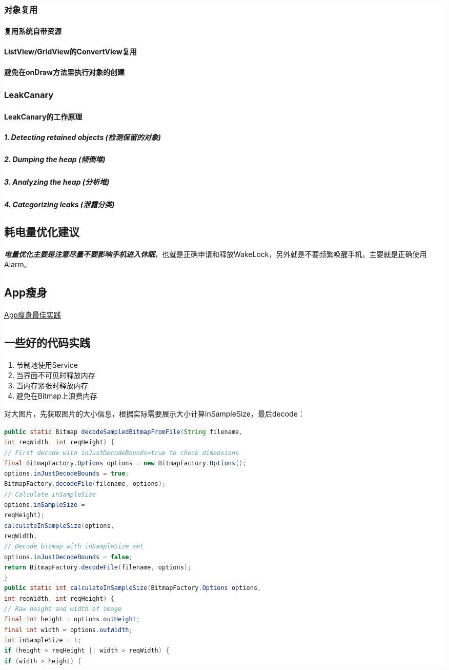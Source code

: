 ### 对象复用

#### 复用系统自带资源

#### ListView/GridView的ConvertView复用

#### 避免在onDraw方法里执行对象的创建



### LeakCanary

#### LeakCanary的工作原理

##### 1. Detecting retained objects (检测保留的对象)

##### 2. Dumping the heap (倾倒堆)

##### 3. Analyzing the heap (分析堆)

##### 4. Categorizing leaks (泄露分类)



## 耗电量优化建议
***电量优化主要是注意尽量不要影响手机进入休眠***，也就是正确申请和释放WakeLock，另外就是不要频繁唤醒手机，主要就是正确使用Alarm。



## App瘦身

[App瘦身最佳实践](https://juejin.cn/post/6844903457049051143)



## 一些好的代码实践
1. 节制地使用Service
2. 当界面不可见时释放内存
3. 当内存紧张时释放内存
4. 避免在Bitmap上浪费内存

对大图片，先获取图片的大小信息，根据实际需要展示大小计算inSampleSize，最后decode：
```java
public static Bitmap decodeSampledBitmapFromFile(String filename,
int reqWidth, int reqHeight) {
// First decode with inJustDecodeBounds=true to check dimensions
final BitmapFactory.Options options = new BitmapFactory.Options();
options.inJustDecodeBounds = true;
BitmapFactory.decodeFile(filename, options);
// Calculate inSampleSize
options.inSampleSize =
reqHeight);
calculateInSampleSize(options,
reqWidth,
// Decode bitmap with inSampleSize set
options.inJustDecodeBounds = false;
return BitmapFactory.decodeFile(filename, options);
}
public static int calculateInSampleSize(BitmapFactory.Options options,
int reqWidth, int reqHeight) {
// Raw height and width of image
final int height = options.outHeight;
final int width = options.outWidth;
int inSampleSize = 1;
if (height > reqHeight || width > reqWidth) {
if (width > height) {
```
